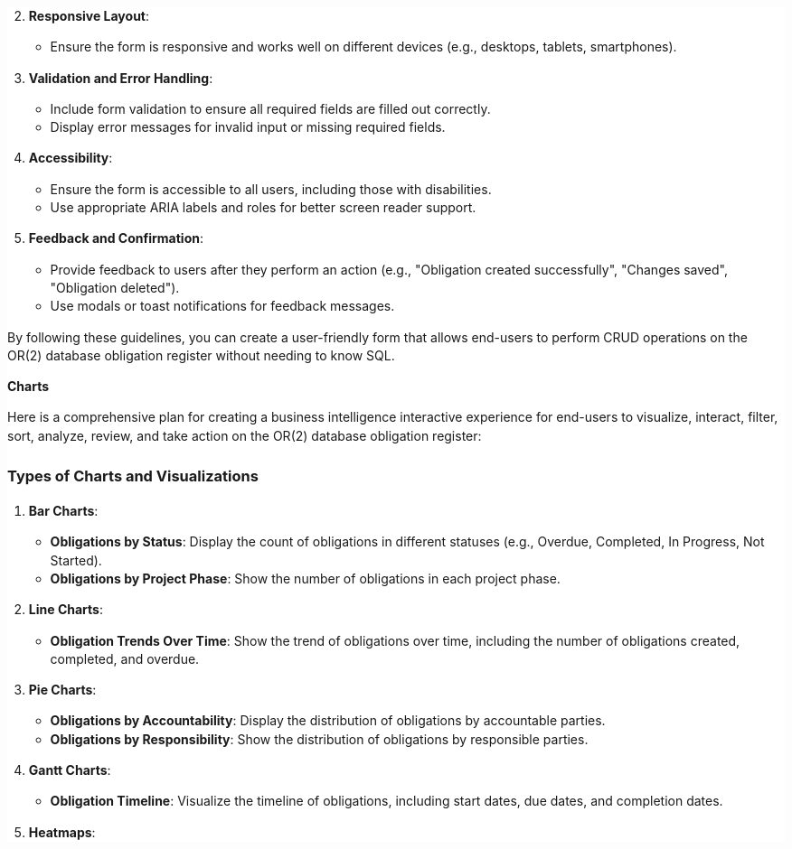 2. **Responsive Layout**:

   - Ensure the form is responsive and works well on different devices (e.g.,
     desktops, tablets, smartphones).

3. **Validation and Error Handling**:

   - Include form validation to ensure all required fields are filled out
     correctly.
   - Display error messages for invalid input or missing required fields.

4. **Accessibility**:

   - Ensure the form is accessible to all users, including those with
     disabilities.
   - Use appropriate ARIA labels and roles for better screen reader support.

5. **Feedback and Confirmation**:
   - Provide feedback to users after they perform an action (e.g., "Obligation
     created successfully", "Changes saved", "Obligation deleted").
   - Use modals or toast notifications for feedback messages.

By following these guidelines, you can create a user-friendly form that allows
end-users to perform CRUD operations on the OR(2) database obligation register
without needing to know SQL.

**Charts**

Here is a comprehensive plan for creating a business intelligence interactive
experience for end-users to visualize, interact, filter, sort, analyze, review,
and take action on the OR(2) database obligation register:

### Types of Charts and Visualizations

1. **Bar Charts**:

   - **Obligations by Status**: Display the count of obligations in different
     statuses (e.g., Overdue, Completed, In Progress, Not Started).
   - **Obligations by Project Phase**: Show the number of obligations in each
     project phase.

2. **Line Charts**:

   - **Obligation Trends Over Time**: Show the trend of obligations over time,
     including the number of obligations created, completed, and overdue.

3. **Pie Charts**:

   - **Obligations by Accountability**: Display the distribution of obligations
     by accountable parties.
   - **Obligations by Responsibility**: Show the distribution of obligations by
     responsible parties.

4. **Gantt Charts**:

   - **Obligation Timeline**: Visualize the timeline of obligations, including
     start dates, due dates, and completion dates.

5. **Heatmaps**:
